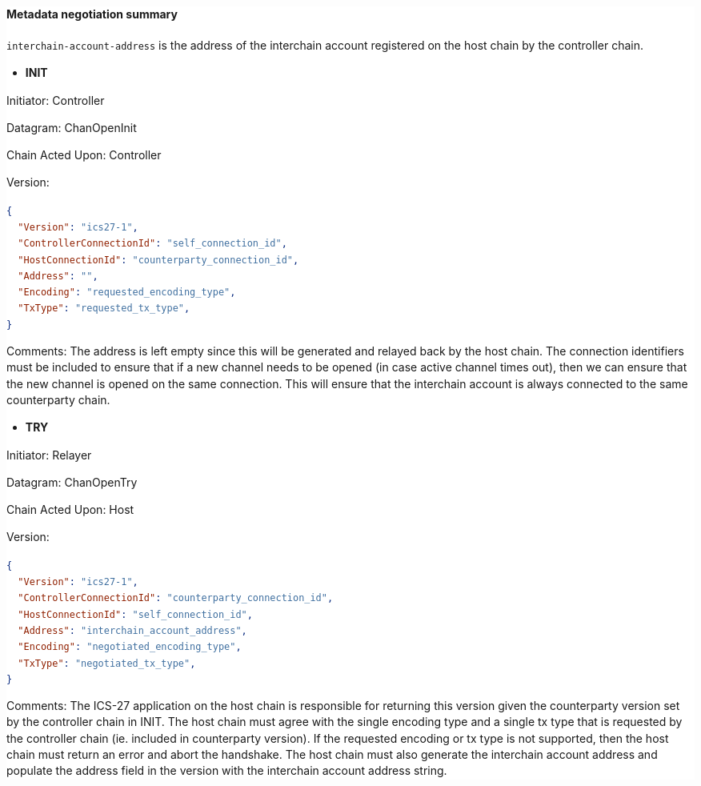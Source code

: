 #### **Metadata negotiation summary**

`interchain-account-address` is the address of the interchain account registered on the host chain by the controller chain.

- **INIT**

Initiator: Controller

Datagram: ChanOpenInit

Chain Acted Upon: Controller

Version: 

```json
{
  "Version": "ics27-1",
  "ControllerConnectionId": "self_connection_id",
  "HostConnectionId": "counterparty_connection_id",
  "Address": "",
  "Encoding": "requested_encoding_type",
  "TxType": "requested_tx_type",
}
```

Comments: The address is left empty since this will be generated and relayed back by the host chain. The connection identifiers must be included to ensure that if a new channel needs to be opened (in case active channel times out), then we can ensure that the new channel is opened on the same connection. This will ensure that the interchain account is always connected to the same counterparty chain.

- **TRY**

Initiator: Relayer

Datagram: ChanOpenTry

Chain Acted Upon: Host

Version: 

```json
{
  "Version": "ics27-1",
  "ControllerConnectionId": "counterparty_connection_id",
  "HostConnectionId": "self_connection_id",
  "Address": "interchain_account_address",
  "Encoding": "negotiated_encoding_type",
  "TxType": "negotiated_tx_type",
}
```

Comments: The ICS-27 application on the host chain is responsible for returning this version given the counterparty version set by the controller chain in INIT. The host chain must agree with the single encoding type and a single tx type that is requested by the controller chain (ie. included in counterparty version). If the requested encoding or tx type is not supported, then the host chain must return an error and abort the handshake.
The host chain must also generate the interchain account address and populate the address field in the version with the interchain account address string.
